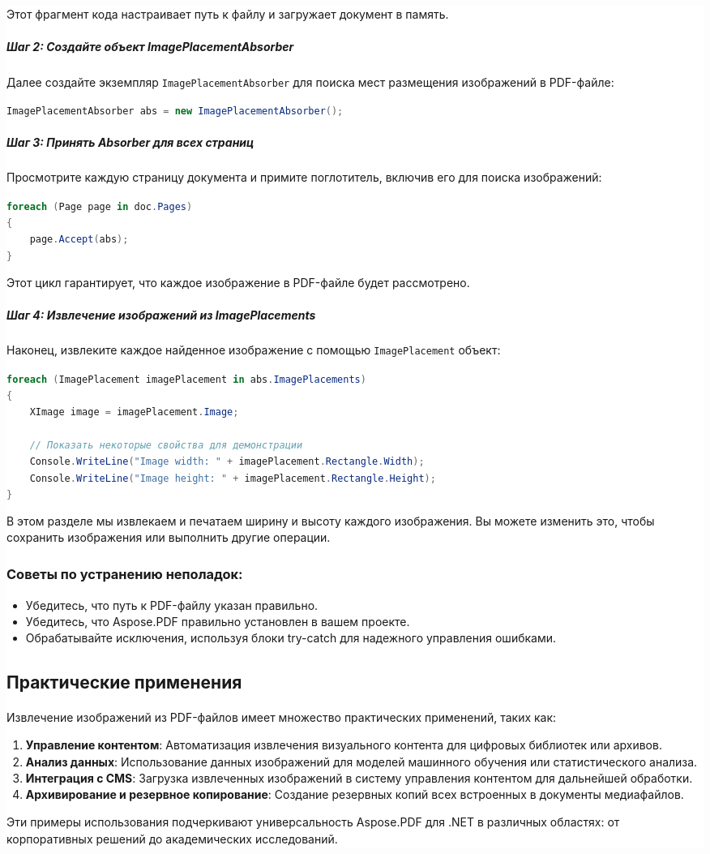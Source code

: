 Этот фрагмент кода настраивает путь к файлу и загружает документ в память.

##### Шаг 2: Создайте объект ImagePlacementAbsorber
Далее создайте экземпляр `ImagePlacementAbsorber` для поиска мест размещения изображений в PDF-файле:
```csharp
ImagePlacementAbsorber abs = new ImagePlacementAbsorber();
```

##### Шаг 3: Принять Absorber для всех страниц
Просмотрите каждую страницу документа и примите поглотитель, включив его для поиска изображений:
```csharp
foreach (Page page in doc.Pages)
{
    page.Accept(abs);
}
```

Этот цикл гарантирует, что каждое изображение в PDF-файле будет рассмотрено.

##### Шаг 4: Извлечение изображений из ImagePlacements
Наконец, извлеките каждое найденное изображение с помощью `ImagePlacement` объект:
```csharp
foreach (ImagePlacement imagePlacement in abs.ImagePlacements)
{
    XImage image = imagePlacement.Image;

    // Показать некоторые свойства для демонстрации
    Console.WriteLine("Image width: " + imagePlacement.Rectangle.Width);
    Console.WriteLine("Image height: " + imagePlacement.Rectangle.Height);
}
```

В этом разделе мы извлекаем и печатаем ширину и высоту каждого изображения. Вы можете изменить это, чтобы сохранить изображения или выполнить другие операции.

### Советы по устранению неполадок:
- Убедитесь, что путь к PDF-файлу указан правильно.
- Убедитесь, что Aspose.PDF правильно установлен в вашем проекте.
- Обрабатывайте исключения, используя блоки try-catch для надежного управления ошибками.

## Практические применения

Извлечение изображений из PDF-файлов имеет множество практических применений, таких как:
1. **Управление контентом**: Автоматизация извлечения визуального контента для цифровых библиотек или архивов.
2. **Анализ данных**: Использование данных изображений для моделей машинного обучения или статистического анализа.
3. **Интеграция с CMS**: Загрузка извлеченных изображений в систему управления контентом для дальнейшей обработки.
4. **Архивирование и резервное копирование**: Создание резервных копий всех встроенных в документы медиафайлов.

Эти примеры использования подчеркивают универсальность Aspose.PDF для .NET в различных областях: от корпоративных решений до академических исследований.
